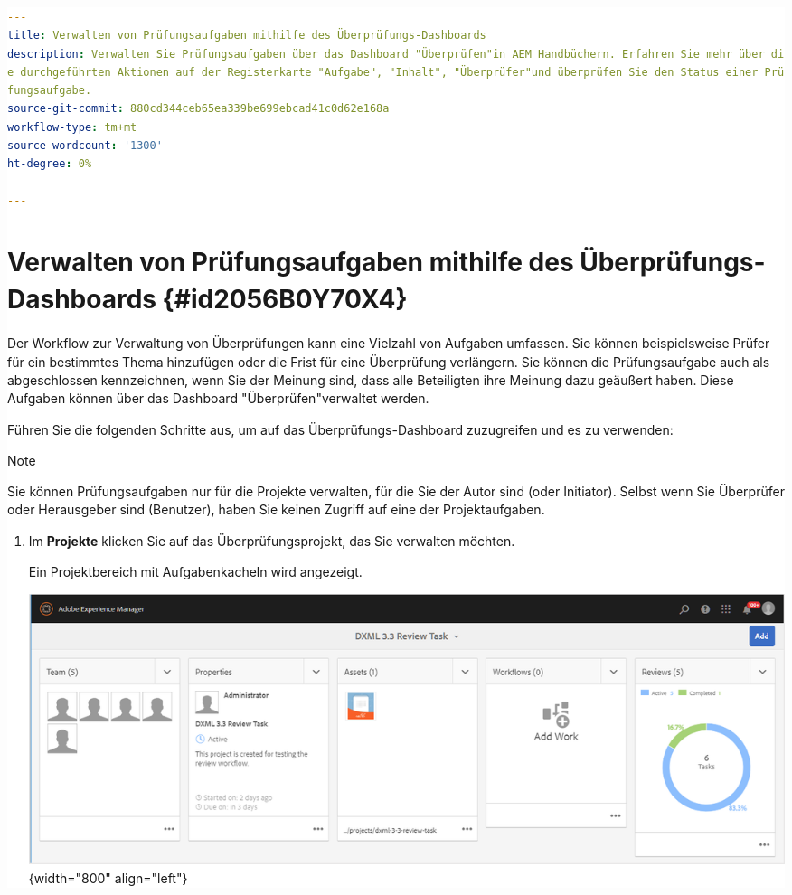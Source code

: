 ```yaml
---
title: Verwalten von Prüfungsaufgaben mithilfe des Überprüfungs-Dashboards
description: Verwalten Sie Prüfungsaufgaben über das Dashboard "Überprüfen"in AEM Handbüchern. Erfahren Sie mehr über die durchgeführten Aktionen auf der Registerkarte "Aufgabe", "Inhalt", "Überprüfer"und überprüfen Sie den Status einer Prüfungsaufgabe.
source-git-commit: 880cd344ceb65ea339be699ebcad41c0d62e168a
workflow-type: tm+mt
source-wordcount: '1300'
ht-degree: 0%

---
```


# Verwalten von Prüfungsaufgaben mithilfe des Überprüfungs-Dashboards {#id2056B0Y70X4}

Der Workflow zur Verwaltung von Überprüfungen kann eine Vielzahl von Aufgaben umfassen. Sie können beispielsweise Prüfer für ein bestimmtes Thema hinzufügen oder die Frist für eine Überprüfung verlängern. Sie können die Prüfungsaufgabe auch als abgeschlossen kennzeichnen, wenn Sie der Meinung sind, dass alle Beteiligten ihre Meinung dazu geäußert haben. Diese Aufgaben können über das Dashboard &quot;Überprüfen&quot;verwaltet werden.

Führen Sie die folgenden Schritte aus, um auf das Überprüfungs-Dashboard zuzugreifen und es zu verwenden:

>[!NOTE]
>
> Sie können Prüfungsaufgaben nur für die Projekte verwalten, für die Sie der Autor sind \(oder Initiator\). Selbst wenn Sie Überprüfer oder Herausgeber sind \(Benutzer\), haben Sie keinen Zugriff auf eine der Projektaufgaben.

1. Im **Projekte** klicken Sie auf das Überprüfungsprojekt, das Sie verwalten möchten.

   Ein Projektbereich mit Aufgabenkacheln wird angezeigt.

   ![](images/review-management.png){width="800" align="left"}
